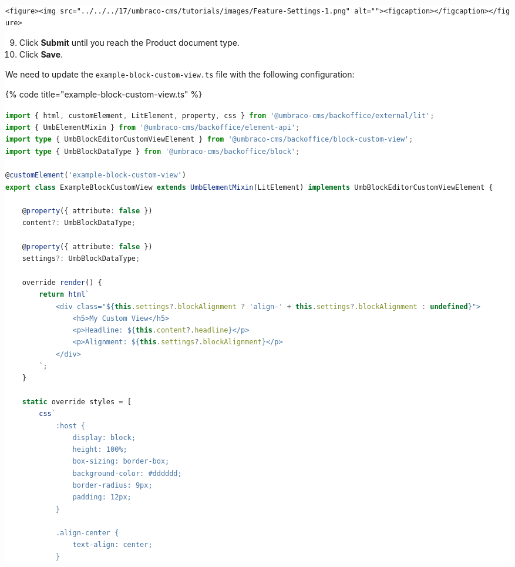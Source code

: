     <figure><img src="../../../17/umbraco-cms/tutorials/images/Feature-Settings-1.png" alt=""><figcaption></figcaption></figure>
9. Click **Submit** until you reach the Product document type.
10. Click **Save**.

We need to update the `example-block-custom-view.ts` file with the following configuration:

{% code title="example-block-custom-view.ts" %}
```typescript
import { html, customElement, LitElement, property, css } from '@umbraco-cms/backoffice/external/lit';
import { UmbElementMixin } from '@umbraco-cms/backoffice/element-api';
import type { UmbBlockEditorCustomViewElement } from '@umbraco-cms/backoffice/block-custom-view';
import type { UmbBlockDataType } from '@umbraco-cms/backoffice/block';

@customElement('example-block-custom-view')
export class ExampleBlockCustomView extends UmbElementMixin(LitElement) implements UmbBlockEditorCustomViewElement {

    @property({ attribute: false })
    content?: UmbBlockDataType;

    @property({ attribute: false })
    settings?: UmbBlockDataType;

    override render() {
        return html`
            <div class="${this.settings?.blockAlignment ? 'align-' + this.settings?.blockAlignment : undefined}">
                <h5>My Custom View</h5>
                <p>Headline: ${this.content?.headline}</p>
                <p>Alignment: ${this.settings?.blockAlignment}</p>
            </div>
        `;
    }

    static override styles = [
        css`
            :host {
                display: block;
                height: 100%;
                box-sizing: border-box;
                background-color: #dddddd;
                border-radius: 9px;
                padding: 12px;
            }

            .align-center {
                text-align: center;
            }
```